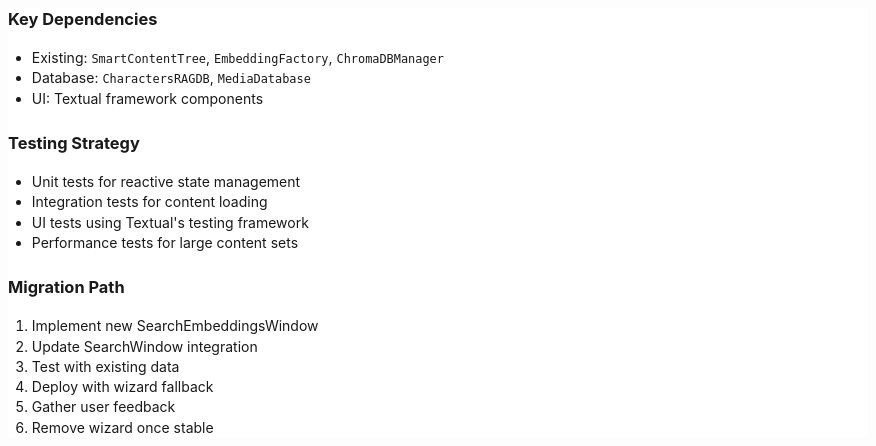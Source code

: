 ### Key Dependencies
- Existing: `SmartContentTree`, `EmbeddingFactory`, `ChromaDBManager`
- Database: `CharactersRAGDB`, `MediaDatabase` 
- UI: Textual framework components

### Testing Strategy  
- Unit tests for reactive state management
- Integration tests for content loading
- UI tests using Textual's testing framework
- Performance tests for large content sets

### Migration Path
1. Implement new SearchEmbeddingsWindow
2. Update SearchWindow integration
3. Test with existing data
4. Deploy with wizard fallback
5. Gather user feedback
6. Remove wizard once stable